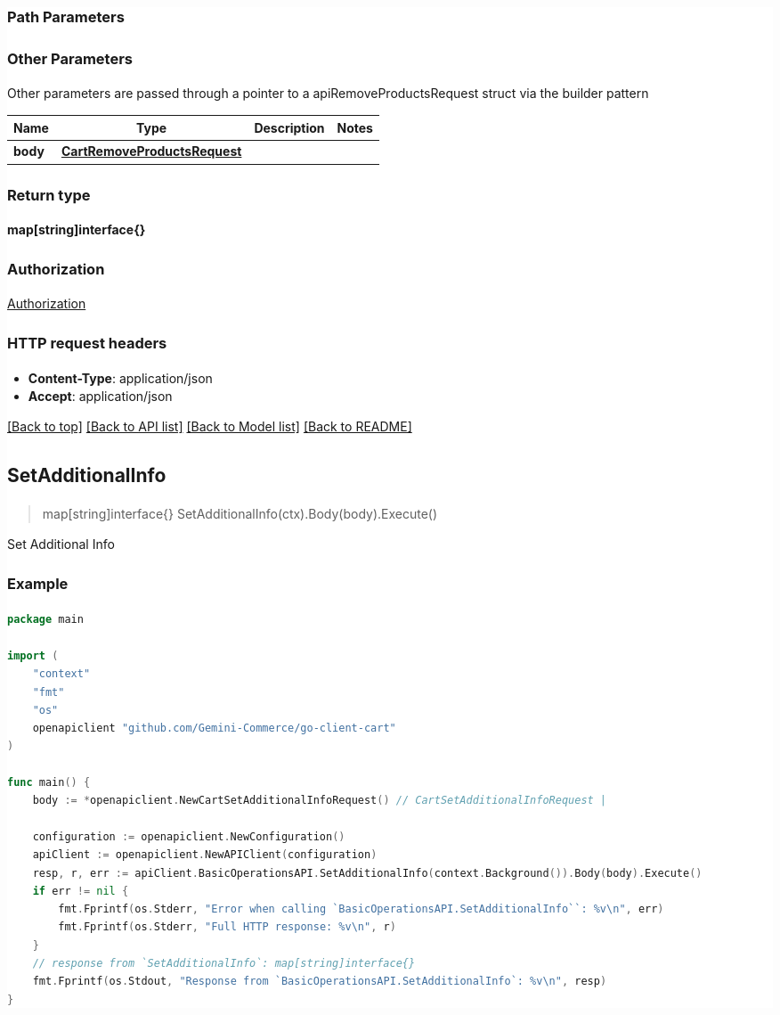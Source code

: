 ### Path Parameters



### Other Parameters

Other parameters are passed through a pointer to a apiRemoveProductsRequest struct via the builder pattern


Name | Type | Description  | Notes
------------- | ------------- | ------------- | -------------
 **body** | [**CartRemoveProductsRequest**](CartRemoveProductsRequest.md) |  | 

### Return type

**map[string]interface{}**

### Authorization

[Authorization](../README.md#Authorization)

### HTTP request headers

- **Content-Type**: application/json
- **Accept**: application/json

[[Back to top]](#) [[Back to API list]](../README.md#documentation-for-api-endpoints)
[[Back to Model list]](../README.md#documentation-for-models)
[[Back to README]](../README.md)


## SetAdditionalInfo

> map[string]interface{} SetAdditionalInfo(ctx).Body(body).Execute()

Set Additional Info



### Example

```go
package main

import (
	"context"
	"fmt"
	"os"
	openapiclient "github.com/Gemini-Commerce/go-client-cart"
)

func main() {
	body := *openapiclient.NewCartSetAdditionalInfoRequest() // CartSetAdditionalInfoRequest | 

	configuration := openapiclient.NewConfiguration()
	apiClient := openapiclient.NewAPIClient(configuration)
	resp, r, err := apiClient.BasicOperationsAPI.SetAdditionalInfo(context.Background()).Body(body).Execute()
	if err != nil {
		fmt.Fprintf(os.Stderr, "Error when calling `BasicOperationsAPI.SetAdditionalInfo``: %v\n", err)
		fmt.Fprintf(os.Stderr, "Full HTTP response: %v\n", r)
	}
	// response from `SetAdditionalInfo`: map[string]interface{}
	fmt.Fprintf(os.Stdout, "Response from `BasicOperationsAPI.SetAdditionalInfo`: %v\n", resp)
}
```
